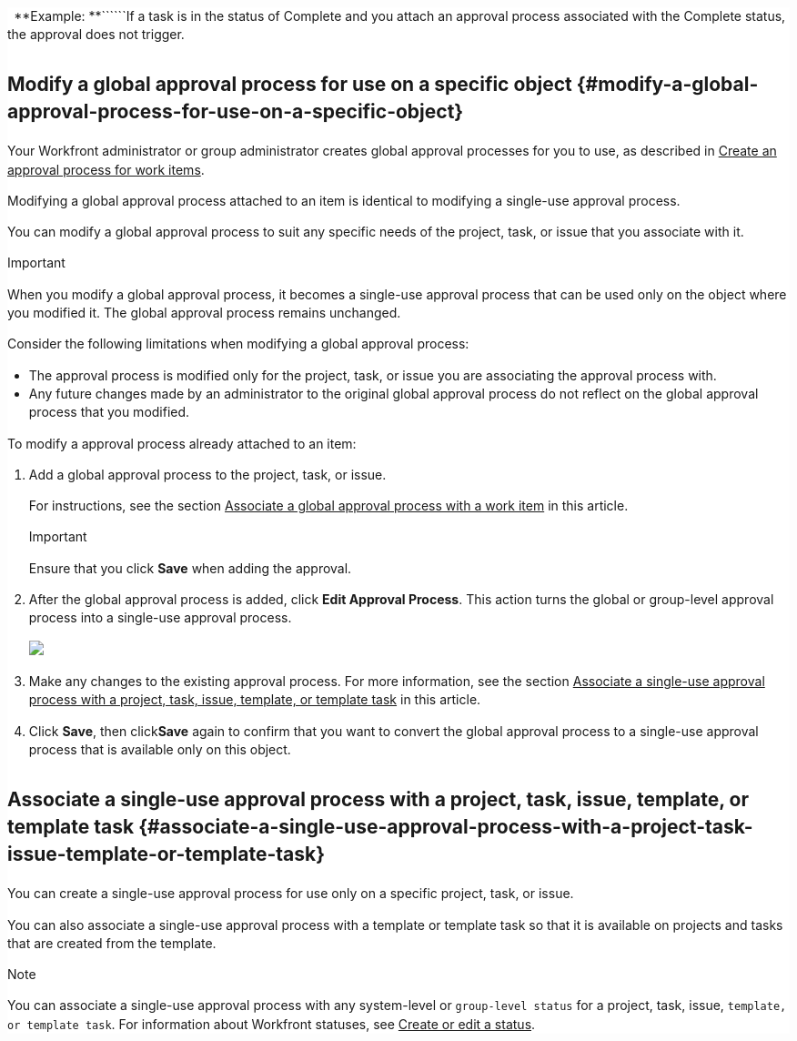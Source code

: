   ``` ```**Example: **``````If a task is in the status of&nbsp;Complete and you attach an approval process associated with the&nbsp;Complete status, the approval does not trigger. 
## Modify a global approval process for use on a specific object {#modify-a-global-approval-process-for-use-on-a-specific-object}

Your Workfront administrator or group administrator creates global approval processes for you to use, as described in [Create an approval process for work items](../../administration-and-setup/customize-workfront/configure-approval-milestone-processes/create-approval-processes.md).

Modifying a global approval process attached to an item is identical to modifying a single-use approval process.

You can modify a global approval process to suit any specific needs of the project, task, or issue that you associate with it.

>[!IMPORTANT]
>
>When you modify a global approval process, it becomes a single-use approval process that can be used only on the object where you modified it. The global approval process remains unchanged.
>
>Consider the following limitations when modifying a global approval process:
>
>* The approval process is modified only for the project, task, or issue you are associating the approval process with.
>* Any future changes made by an administrator to the original global approval process do not reflect on the global approval process that you modified.
>

To modify a approval process already attached to an item:

1. Add a global approval process to the project, task, or issue.

   For instructions, see the section [Associate a global approval process with a work item](#associate-a-global-approval-process-with-a-work-item) in this article.

   >[!IMPORTANT]
   >
   >Ensure that you click **Save** when adding the approval.

1. After the global approval process is added, click **Edit Approval Process**. This action turns the global or group-level approval process into a single-use approval process.

   ![](assets/approval-edit-existing-350x225.png)

1. Make any changes to the existing approval process. For more information, see the section [Associate a single-use approval process with a project, task, issue, template, or template task](#associate-a-single-use-approval-process-with-a-project-task-issue-template-or-template-task) in this article. 
1. Click **Save**, then click**Save** again to confirm that you want to convert the global approval process to a single-use approval process that is available only on this object.

## Associate a single-use approval process with a project, task, issue, template, or template task {#associate-a-single-use-approval-process-with-a-project-task-issue-template-or-template-task}

You can create a single-use approval process for use only on a specific project, task, or issue.

You can also associate a single-use approval process with a template or template task so that it is available on projects and tasks that are created from the template.

>[!NOTE]
>
>You can associate a single-use approval process with any system-level or ```group-level status``` for a project, task, issue, ```template, or template task```. For information about Workfront statuses, see [Create or edit a status](../../administration-and-setup/customize-workfront/creating-custom-status-and-priority-labels/create-or-edit-a-status.md).
  ```